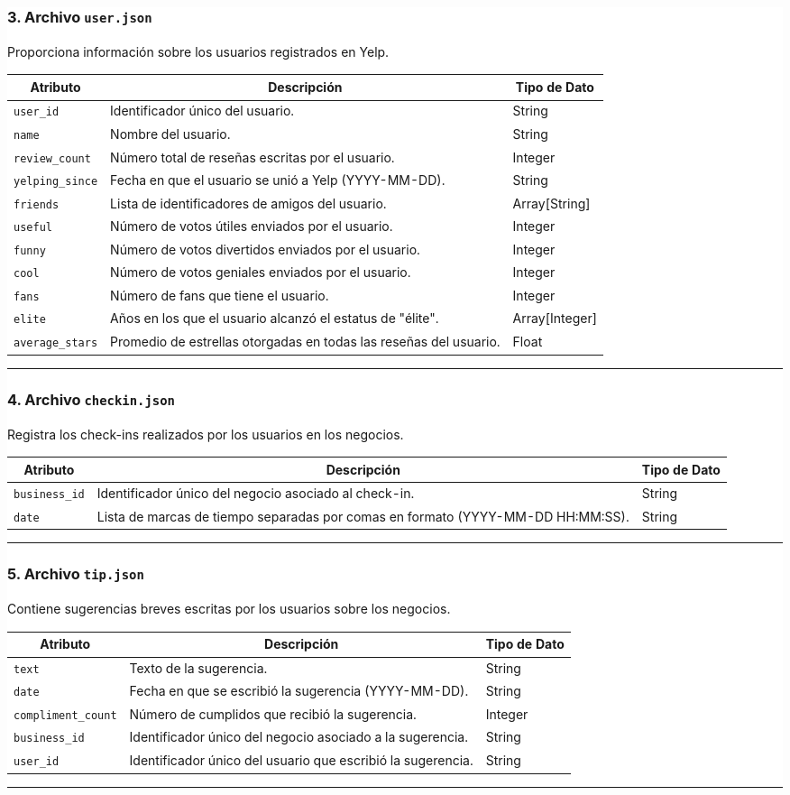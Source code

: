 
### **3. Archivo `user.json`**
Proporciona información sobre los usuarios registrados en Yelp.

| **Atributo**          | **Descripción**                                                                                   | **Tipo de Dato** |
|------------------------|---------------------------------------------------------------------------------------------------|------------------|
| `user_id`             | Identificador único del usuario.                                                                 | String           |
| `name`                | Nombre del usuario.                                                                              | String           |
| `review_count`        | Número total de reseñas escritas por el usuario.                                                 | Integer          |
| `yelping_since`       | Fecha en que el usuario se unió a Yelp (YYYY-MM-DD).                                             | String           |
| `friends`             | Lista de identificadores de amigos del usuario.                                                  | Array[String]    |
| `useful`              | Número de votos útiles enviados por el usuario.                                                  | Integer          |
| `funny`               | Número de votos divertidos enviados por el usuario.                                              | Integer          |
| `cool`                | Número de votos geniales enviados por el usuario.                                                | Integer          |
| `fans`                | Número de fans que tiene el usuario.                                                             | Integer          |
| `elite`               | Años en los que el usuario alcanzó el estatus de "élite".                                        | Array[Integer]   |
| `average_stars`       | Promedio de estrellas otorgadas en todas las reseñas del usuario.                                | Float            |

---

### **4. Archivo `checkin.json`**
Registra los check-ins realizados por los usuarios en los negocios.

| **Atributo**          | **Descripción**                                                                                   | **Tipo de Dato** |
|------------------------|---------------------------------------------------------------------------------------------------|------------------|
| `business_id`         | Identificador único del negocio asociado al check-in.                                            | String           |
| `date`                | Lista de marcas de tiempo separadas por comas en formato (YYYY-MM-DD HH:MM:SS).                   | String           |

---

### **5. Archivo `tip.json`**
Contiene sugerencias breves escritas por los usuarios sobre los negocios.

| **Atributo**          | **Descripción**                                                                                   | **Tipo de Dato** |
|------------------------|---------------------------------------------------------------------------------------------------|------------------|
| `text`                | Texto de la sugerencia.                                                                          | String           |
| `date`                | Fecha en que se escribió la sugerencia (YYYY-MM-DD).                                             | String           |
| `compliment_count`    | Número de cumplidos que recibió la sugerencia.                                                   | Integer          |
| `business_id`         | Identificador único del negocio asociado a la sugerencia.                                        | String           |
| `user_id`             | Identificador único del usuario que escribió la sugerencia.                                      | String           |

---
